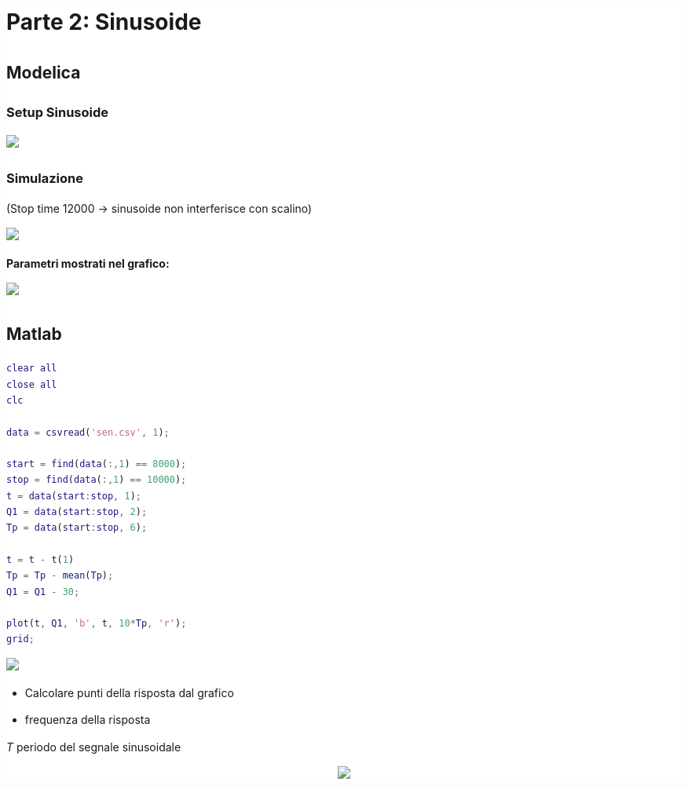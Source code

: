 
# Parte 2: Sinusoide

## Modelica

### Setup Sinusoide

<img src="https://s3.us-west-2.amazonaws.com/secure.notion-static.com/ab2e2523-799c-438e-9ea8-b58f03a618dd/Untitled.png?X-Amz-Algorithm=AWS4-HMAC-SHA256&X-Amz-Content-Sha256=UNSIGNED-PAYLOAD&X-Amz-Credential=AKIAT73L2G45EIPT3X45%2F20230428%2Fus-west-2%2Fs3%2Faws4_request&X-Amz-Date=20230428T172915Z&X-Amz-Expires=3600&X-Amz-Signature=744a28787eb31736a492a64dc3f7f83d7f1bbd17a61f26612f994681ad34a84e&X-Amz-SignedHeaders=host&x-id=GetObject">

### Simulazione

(Stop time 12000 → sinusoide non interferisce con scalino)

<img src="https://s3.us-west-2.amazonaws.com/secure.notion-static.com/1309567a-9daf-47c7-a65c-86689506e03d/Untitled.png?X-Amz-Algorithm=AWS4-HMAC-SHA256&X-Amz-Content-Sha256=UNSIGNED-PAYLOAD&X-Amz-Credential=AKIAT73L2G45EIPT3X45%2F20230428%2Fus-west-2%2Fs3%2Faws4_request&X-Amz-Date=20230428T172915Z&X-Amz-Expires=3600&X-Amz-Signature=d29d6bbdda22402d701469d061a74d859038a25165e94bb1e3c379b430aef35e&X-Amz-SignedHeaders=host&x-id=GetObject">

**Parametri mostrati nel grafico:**

<img src="https://s3.us-west-2.amazonaws.com/secure.notion-static.com/eb4ae55a-be73-4752-97b5-3016ead3841d/Untitled.png?X-Amz-Algorithm=AWS4-HMAC-SHA256&X-Amz-Content-Sha256=UNSIGNED-PAYLOAD&X-Amz-Credential=AKIAT73L2G45EIPT3X45%2F20230428%2Fus-west-2%2Fs3%2Faws4_request&X-Amz-Date=20230428T172915Z&X-Amz-Expires=3600&X-Amz-Signature=0d81d05c17e36c14845c9e67d32a5f52914ede192087ef2d78450bdda78b0501&X-Amz-SignedHeaders=host&x-id=GetObject">

## Matlab

``` matlab
clear all
close all
clc

data = csvread('sen.csv', 1);

start = find(data(:,1) == 8000);
stop = find(data(:,1) == 10000);
t = data(start:stop, 1);
Q1 = data(start:stop, 2);
Tp = data(start:stop, 6);

t = t - t(1)
Tp = Tp - mean(Tp);
Q1 = Q1 - 30;

plot(t, Q1, 'b', t, 10*Tp, 'r');
grid;
```

<img src="https://s3.us-west-2.amazonaws.com/secure.notion-static.com/7b8ee494-43ca-4f8a-a049-b683b8e45e39/Untitled.png?X-Amz-Algorithm=AWS4-HMAC-SHA256&X-Amz-Content-Sha256=UNSIGNED-PAYLOAD&X-Amz-Credential=AKIAT73L2G45EIPT3X45%2F20230428%2Fus-west-2%2Fs3%2Faws4_request&X-Amz-Date=20230428T172915Z&X-Amz-Expires=3600&X-Amz-Signature=105071b31ec46977e27bfe859b1bbb0e6a76483f0647df1d1406b0bb6969f595&X-Amz-SignedHeaders=host&x-id=GetObject">

- Calcolare punti della risposta dal grafico

- frequenza della risposta

$T$ periodo del segnale sinusoidale

<p align="center"><img src="https://latex.codecogs.com/svg.latex?w%20%3D%20%5Cfrac%7B2%5Cpi%7D%7BT%7D"></p>
